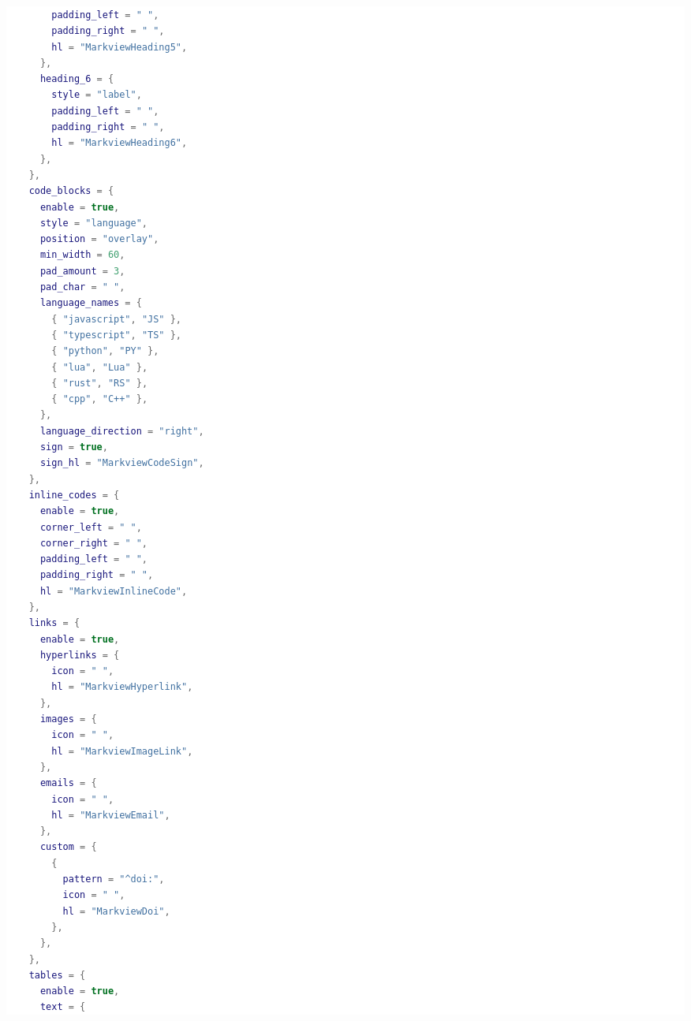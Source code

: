 ```lua
        padding_left = " ",
        padding_right = " ",
        hl = "MarkviewHeading5",
      },
      heading_6 = {
        style = "label",
        padding_left = " ",
        padding_right = " ",
        hl = "MarkviewHeading6",
      },
    },
    code_blocks = {
      enable = true,
      style = "language",
      position = "overlay",
      min_width = 60,
      pad_amount = 3,
      pad_char = " ",
      language_names = {
        { "javascript", "JS" },
        { "typescript", "TS" },
        { "python", "PY" },
        { "lua", "Lua" },
        { "rust", "RS" },
        { "cpp", "C++" },
      },
      language_direction = "right",
      sign = true,
      sign_hl = "MarkviewCodeSign",
    },
    inline_codes = {
      enable = true,
      corner_left = " ",
      corner_right = " ",
      padding_left = " ",
      padding_right = " ",
      hl = "MarkviewInlineCode",
    },
    links = {
      enable = true,
      hyperlinks = {
        icon = " ",
        hl = "MarkviewHyperlink",
      },
      images = {
        icon = " ",
        hl = "MarkviewImageLink",
      },
      emails = {
        icon = " ",
        hl = "MarkviewEmail",
      },
      custom = {
        {
          pattern = "^doi:",
          icon = " ",
          hl = "MarkviewDoi",
        },
      },
    },
    tables = {
      enable = true,
      text = {
```